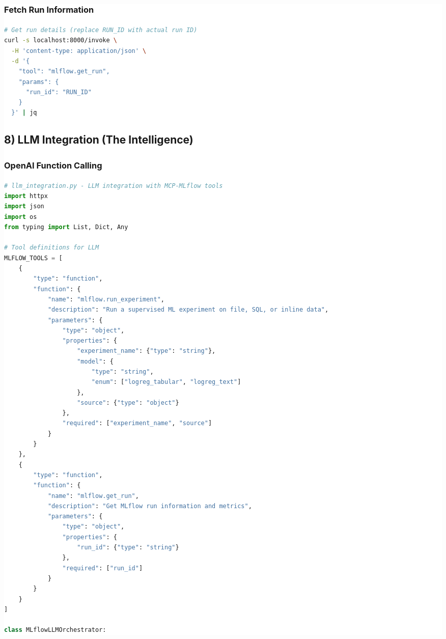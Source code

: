### Fetch Run Information

```bash
# Get run details (replace RUN_ID with actual run ID)
curl -s localhost:8000/invoke \
  -H 'content-type: application/json' \
  -d '{
    "tool": "mlflow.get_run",
    "params": {
      "run_id": "RUN_ID"
    }
  }' | jq
```

## 8) LLM Integration (The Intelligence)

### OpenAI Function Calling

```python
# llm_integration.py - LLM integration with MCP-MLflow tools
import httpx
import json
import os
from typing import List, Dict, Any

# Tool definitions for LLM
MLFLOW_TOOLS = [
    {
        "type": "function",
        "function": {
            "name": "mlflow.run_experiment",
            "description": "Run a supervised ML experiment on file, SQL, or inline data",
            "parameters": {
                "type": "object",
                "properties": {
                    "experiment_name": {"type": "string"},
                    "model": {
                        "type": "string",
                        "enum": ["logreg_tabular", "logreg_text"]
                    },
                    "source": {"type": "object"}
                },
                "required": ["experiment_name", "source"]
            }
        }
    },
    {
        "type": "function",
        "function": {
            "name": "mlflow.get_run",
            "description": "Get MLflow run information and metrics",
            "parameters": {
                "type": "object",
                "properties": {
                    "run_id": {"type": "string"}
                },
                "required": ["run_id"]
            }
        }
    }
]

class MLflowLLMOrchestrator:
```